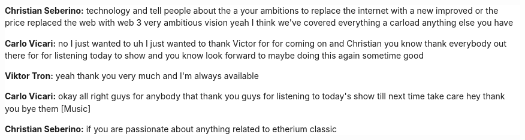 


**Christian Seberino:**
 technology and tell people
about the a your ambitions to replace
the internet with a new improved or the
price replaced the web with web 3 very
ambitious vision yeah I think we've
covered everything
a carload anything else you have




**Carlo Vicari:**
 no I
just wanted to uh I just wanted to thank
Victor for for coming on and Christian
you know thank everybody out there for
for listening today to show and you know
look forward to maybe doing this again
sometime good 



**Viktor Tron:**
yeah thank you very much
and I'm always available 


**Carlo Vicari:**
okay all right
guys for anybody that thank you guys for
listening to today's show till next time
take care
hey thank you bye them
[Music]


**Christian Seberino:**
if you are passionate about anything
related to etherium classic
